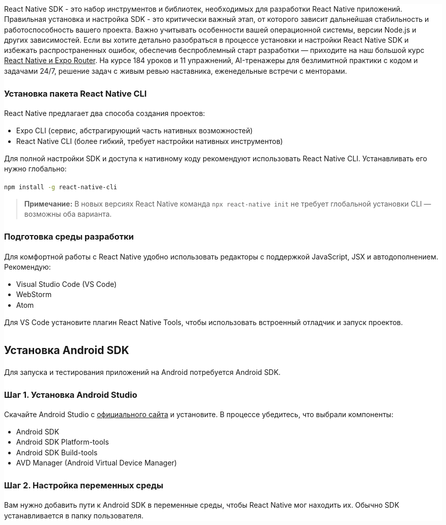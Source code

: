 React Native SDK - это набор инструментов и библиотек, необходимых для разработки React Native приложений. Правильная установка и настройка SDK - это критически важный этап, от которого зависит дальнейшая стабильность и работоспособность вашего проекта. Важно учитывать особенности вашей операционной системы, версии Node.js и других зависимостей. Если вы хотите детально разобраться в процессе установки и настройки React Native SDK и избежать распространенных ошибок, обеспечив беспроблемный старт разработки — приходите на наш большой курс [React Native и Expo Router](https://purpleschool.ru/course/react-native?utm_source=knowledgebase&utm_medium=article&utm_campaign=Ustanovka-i-nastrojka-React-Native-SDK). На курсе 184 уроков и 11 упражнений, AI-тренажеры для безлимитной практики с кодом и задачами 24/7, решение задач с живым ревью наставника, еженедельные встречи с менторами.

### Установка пакета React Native CLI

React Native предлагает два способа создания проектов:
- Expo CLI (сервис, абстрагирующий часть нативных возможностей)
- React Native CLI (более гибкий, требует настройки нативных инструментов)

Для полной настройки SDK и доступа к нативному коду рекомендуют использовать React Native CLI. Устанавливать его нужно глобально:

```bash
npm install -g react-native-cli
```

> **Примечание:** В новых версиях React Native команда `npx react-native init` не требует глобальной установки CLI — возможны оба варианта.

### Подготовка среды разработки

Для комфортной работы с React Native удобно использовать редакторы с поддержкой JavaScript, JSX и автодополнением. Рекомендую:
- Visual Studio Code (VS Code)
- WebStorm
- Atom

Для VS Code установите плагин React Native Tools, чтобы использовать встроенный отладчик и запуск проектов.

## Установка Android SDK

Для запуска и тестирования приложений на Android потребуется Android SDK.

### Шаг 1. Установка Android Studio

Скачайте Android Studio с [официального сайта](https://developer.android.com/studio) и установите. В процессе убедитесь, что выбрали компоненты:
- Android SDK
- Android SDK Platform-tools
- Android SDK Build-tools
- AVD Manager (Android Virtual Device Manager)

### Шаг 2. Настройка переменных среды

Вам нужно добавить пути к Android SDK в переменные среды, чтобы React Native мог находить их. Обычно SDK устанавливается в папку пользователя.
